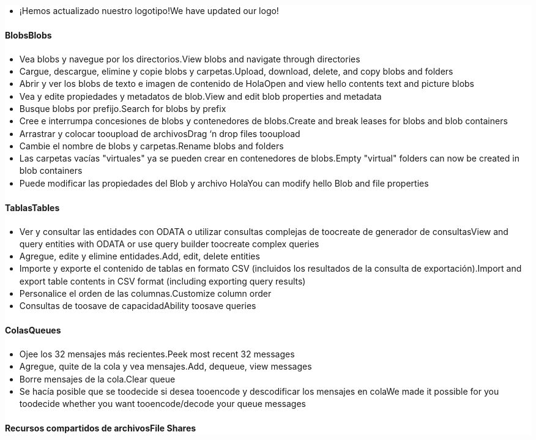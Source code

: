 * <span data-ttu-id="2e36c-168">¡Hemos actualizado nuestro logotipo!</span><span class="sxs-lookup"><span data-stu-id="2e36c-168">We have updated our logo!</span></span>
#### <a name="blobs"></a><span data-ttu-id="2e36c-169">Blobs</span><span class="sxs-lookup"><span data-stu-id="2e36c-169">Blobs</span></span>
* <span data-ttu-id="2e36c-170">Vea blobs y navegue por los directorios.</span><span class="sxs-lookup"><span data-stu-id="2e36c-170">View blobs and navigate through directories</span></span>
* <span data-ttu-id="2e36c-171">Cargue, descargue, elimine y copie blobs y carpetas.</span><span class="sxs-lookup"><span data-stu-id="2e36c-171">Upload, download, delete, and copy blobs and folders</span></span>
* <span data-ttu-id="2e36c-172">Abrir y ver los blobs de texto e imagen de contenido de Hola</span><span class="sxs-lookup"><span data-stu-id="2e36c-172">Open and view hello contents text and picture blobs</span></span>
* <span data-ttu-id="2e36c-173">Vea y edite propiedades y metadatos de blob.</span><span class="sxs-lookup"><span data-stu-id="2e36c-173">View and edit blob properties and metadata</span></span>
* <span data-ttu-id="2e36c-174">Busque blobs por prefijo.</span><span class="sxs-lookup"><span data-stu-id="2e36c-174">Search for blobs by prefix</span></span>
* <span data-ttu-id="2e36c-175">Cree e interrumpa concesiones de blobs y contenedores de blobs.</span><span class="sxs-lookup"><span data-stu-id="2e36c-175">Create and break leases for blobs and blob containers</span></span>
* <span data-ttu-id="2e36c-176">Arrastrar y colocar tooupload de archivos</span><span class="sxs-lookup"><span data-stu-id="2e36c-176">Drag ‘n drop files tooupload</span></span>
* <span data-ttu-id="2e36c-177">Cambie el nombre de blobs y carpetas.</span><span class="sxs-lookup"><span data-stu-id="2e36c-177">Rename blobs and folders</span></span>
* <span data-ttu-id="2e36c-178">Las carpetas vacías "virtuales" ya se pueden crear en contenedores de blobs.</span><span class="sxs-lookup"><span data-stu-id="2e36c-178">Empty "virtual" folders can now be created in blob containers</span></span>
* <span data-ttu-id="2e36c-179">Puede modificar las propiedades del Blob y archivo Hola</span><span class="sxs-lookup"><span data-stu-id="2e36c-179">You can modify hello Blob and file properties</span></span>
#### <a name="tables"></a><span data-ttu-id="2e36c-180">Tablas</span><span class="sxs-lookup"><span data-stu-id="2e36c-180">Tables</span></span>
* <span data-ttu-id="2e36c-181">Ver y consultar las entidades con ODATA o utilizar consultas complejas de toocreate de generador de consultas</span><span class="sxs-lookup"><span data-stu-id="2e36c-181">View and query entities with ODATA or use query builder toocreate complex queries</span></span>
* <span data-ttu-id="2e36c-182">Agregue, edite y elimine entidades.</span><span class="sxs-lookup"><span data-stu-id="2e36c-182">Add, edit, delete entities</span></span>
* <span data-ttu-id="2e36c-183">Importe y exporte el contenido de tablas en formato CSV (incluidos los resultados de la consulta de exportación).</span><span class="sxs-lookup"><span data-stu-id="2e36c-183">Import and export table contents in CSV format (including exporting query results)</span></span>
* <span data-ttu-id="2e36c-184">Personalice el orden de las columnas.</span><span class="sxs-lookup"><span data-stu-id="2e36c-184">Customize column order</span></span>
* <span data-ttu-id="2e36c-185">Consultas de toosave de capacidad</span><span class="sxs-lookup"><span data-stu-id="2e36c-185">Ability toosave queries</span></span>
#### <a name="queues"></a><span data-ttu-id="2e36c-186">Colas</span><span class="sxs-lookup"><span data-stu-id="2e36c-186">Queues</span></span>
* <span data-ttu-id="2e36c-187">Ojee los 32 mensajes más recientes.</span><span class="sxs-lookup"><span data-stu-id="2e36c-187">Peek most recent 32 messages</span></span>
* <span data-ttu-id="2e36c-188">Agregue, quite de la cola y vea mensajes.</span><span class="sxs-lookup"><span data-stu-id="2e36c-188">Add, dequeue, view messages</span></span>
* <span data-ttu-id="2e36c-189">Borre mensajes de la cola.</span><span class="sxs-lookup"><span data-stu-id="2e36c-189">Clear queue</span></span>
* <span data-ttu-id="2e36c-190">Se hacía posible que se toodecide si desea tooencode y descodificar los mensajes en cola</span><span class="sxs-lookup"><span data-stu-id="2e36c-190">We made it possible for you toodecide whether you want tooencode/decode your queue messages</span></span>
#### <a name="file-shares"></a><span data-ttu-id="2e36c-191">Recursos compartidos de archivos</span><span class="sxs-lookup"><span data-stu-id="2e36c-191">File Shares</span></span>